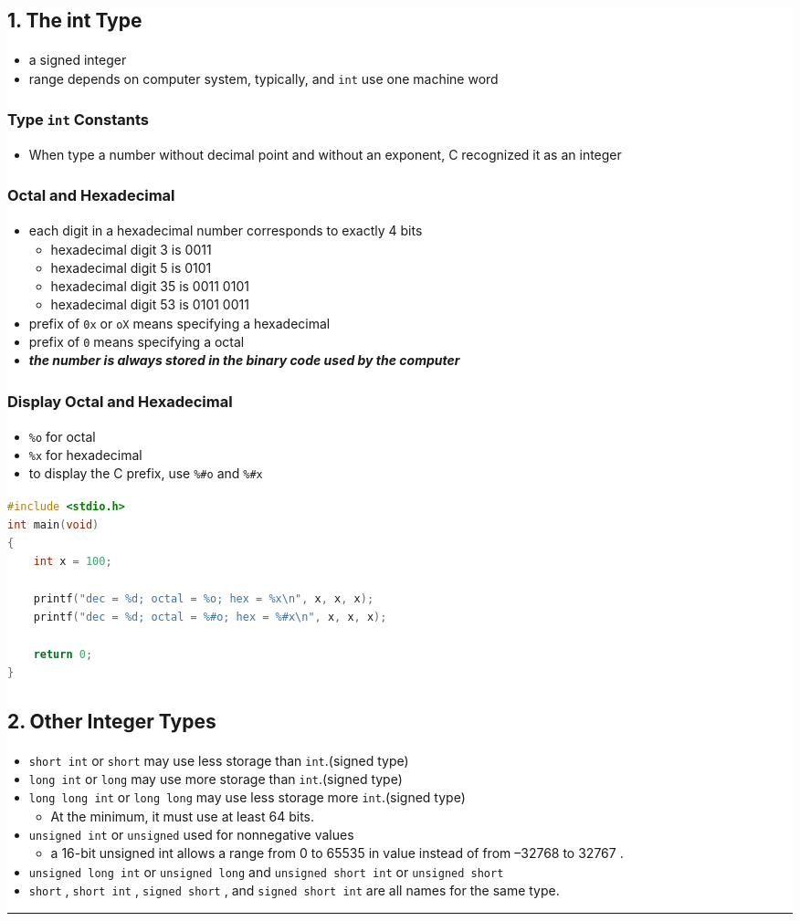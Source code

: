 ## 1. The int Type

* a signed integer
* range depends on computer system, typically, and `int` use one machine word

### Type `int` Constants

* When type a number without decimal point and without an exponent,
    C recognized it as an integer

### Octal and Hexadecimal

* each digit in a hexadecimal number corresponds to exactly 4 bits
  * hexadecimal digit 3 is 0011
  * hexadecimal digit 5 is 0101
  * hexadecimal digit 35 is 0011 0101
  * hexadecimal digit 53 is 0101 0011
* prefix of `0x` or `oX` means specifying a hexadecimal
* prefix of `0` means specifying a octal
* ***the number is always stored in the binary code used by the computer***

### Display Octal and Hexadecimal

* `%o` for octal
* `%x` for hexadecimal
* to display the C prefix, use `%#o` and `%#x`

```c
#include <stdio.h>
int main(void)
{
    int x = 100;

    printf("dec = %d; octal = %o; hex = %x\n", x, x, x);
    printf("dec = %d; octal = %#o; hex = %#x\n", x, x, x);

    return 0;
}
```

## 2. Other Integer Types

* `short int` or `short` may use less storage than `int`.(signed type)
* `long int` or `long` may use more storage than `int`.(signed type)
* `long long int` or `long long` may use less storage more `int`.(signed type)
  * At the minimum, it must use at least 64 bits.
* `unsigned int` or `unsigned` used for nonnegative values
  * a 16-bit unsigned int allows a range from 0 to 65535 in value
        instead of from –32768 to 32767 .
* `unsigned long int` or `unsigned long` and
    `unsigned short int` or `unsigned short`
* `short` , `short int` , `signed short` , and `signed short int` are all
    names for the same type.

---